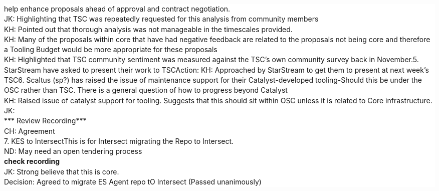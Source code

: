 help enhance proposals ahead of approval and contract negotiation.<br>JK: Highlighting that TSC was repeatedly requested for this analysis from community members<br>KH: Pointed out that thorough analysis was not manageable in the timescales provided.<br>KH: Many of the proposals within core that have had negative feedback are related to the proposals not being core and therefore a Tooling Budget would be more appropriate for these proposals<br>KH: Highlighted that TSC community sentiment was measured against the TSC’s own community survey back in November.</td><td></td></tr><tr><td>5. StarStream have asked to present their work to TSC</td><td></td><td>Action: KH: Approached by StarStream to get them to present at next week’s TSC</td></tr><tr><td>6. Scaltus (sp?) has raised the issue of maintenance support for their Catalyst-developed tooling</td><td>-Should this be under the OSC rather than TSC. There is a general question of how to progress beyond Catalyst<br>KH: Raised issue of catalyst support for tooling. Suggests that this should sit within OSC unless it is related to Core infrastructure.<br>JK:<br>*** Review Recording***<br>CH: Agreement<br></td><td></td></tr><tr><td>7. KES to Intersect</td><td>This is for Intersect migrating the Repo to Intersect.<br>ND: May need an open tendering process<br>**check recording**<br>JK: Strong believe that this is core.<br></td><td>Decision: Agreed to migrate ES Agent repo tO Intersect (Passed unanimously)</td></tr></tbody></table>
